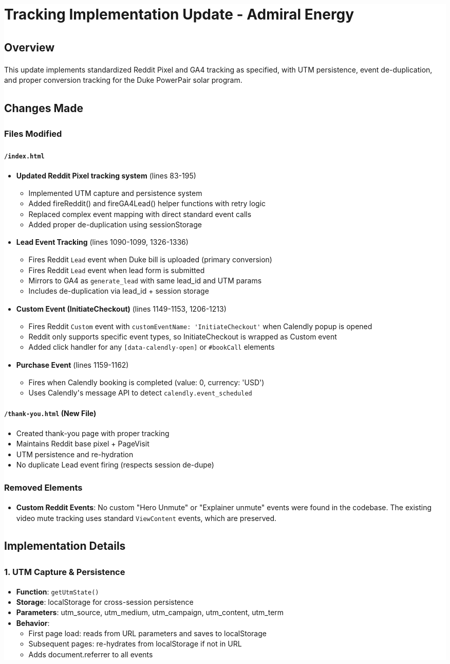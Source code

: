 # Tracking Implementation Update - Admiral Energy

## Overview

This update implements standardized Reddit Pixel and GA4 tracking as specified, with UTM persistence, event de-duplication, and proper conversion tracking for the Duke PowerPair solar program.

## Changes Made

### Files Modified

#### `/index.html`
- **Updated Reddit Pixel tracking system** (lines 83-195)
  - Implemented UTM capture and persistence system
  - Added fireReddit() and fireGA4Lead() helper functions with retry logic
  - Replaced complex event mapping with direct standard event calls
  - Added proper de-duplication using sessionStorage

- **Lead Event Tracking** (lines 1090-1099, 1326-1336)
  - Fires Reddit `Lead` event when Duke bill is uploaded (primary conversion)
  - Fires Reddit `Lead` event when lead form is submitted
  - Mirrors to GA4 as `generate_lead` with same lead_id and UTM params
  - Includes de-duplication via lead_id + session storage

- **Custom Event (InitiateCheckout)** (lines 1149-1153, 1206-1213)
  - Fires Reddit `Custom` event with `customEventName: 'InitiateCheckout'` when Calendly popup is opened
  - Reddit only supports specific event types, so InitiateCheckout is wrapped as Custom event
  - Added click handler for any `[data-calendly-open]` or `#bookCall` elements

- **Purchase Event** (lines 1159-1162)
  - Fires when Calendly booking is completed (value: 0, currency: 'USD')
  - Uses Calendly's message API to detect `calendly.event_scheduled`

#### `/thank-you.html` (New File)
- Created thank-you page with proper tracking
- Maintains Reddit base pixel + PageVisit
- UTM persistence and re-hydration
- No duplicate Lead event firing (respects session de-dupe)

### Removed Elements
- **Custom Reddit Events**: No custom "Hero Unmute" or "Explainer unmute" events were found in the codebase. The existing video mute tracking uses standard `ViewContent` events, which are preserved.

## Implementation Details

### 1. UTM Capture & Persistence
- **Function**: `getUtmState()`
- **Storage**: localStorage for cross-session persistence
- **Parameters**: utm_source, utm_medium, utm_campaign, utm_content, utm_term
- **Behavior**: 
  - First page load: reads from URL parameters and saves to localStorage
  - Subsequent pages: re-hydrates from localStorage if not in URL
  - Adds document.referrer to all events
